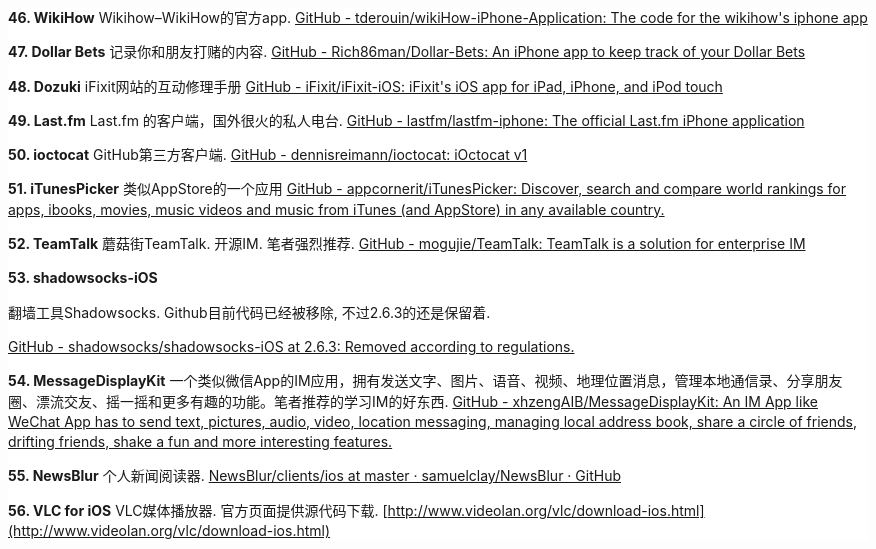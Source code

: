 **46. WikiHow**
Wikihow–WikiHow的官方app.
[GitHub - tderouin/wikiHow-iPhone-Application: The code for the wikihow's iphone app](https://github.com/tderouin/wikiHow-iPhone-Application)

**47. Dollar Bets**
记录你和朋友打赌的内容.
[GitHub - Rich86man/Dollar-Bets: An iPhone app to keep track of your Dollar Bets](https://github.com/Rich86man/Dollar-Bets)

**48. Dozuki**
iFixit网站的互动修理手册
[GitHub - iFixit/iFixit-iOS: iFixit's iOS app for iPad, iPhone, and iPod touch](https://github.com/iFixit/iFixit-iOS)

**49. Last.fm**
Last.fm 的客户端，国外很火的私人电台.
[GitHub - lastfm/lastfm-iphone: The official Last.fm iPhone application](https://github.com/lastfm/lastfm-iphone)

**50. ioctocat**
GitHub第三方客户端.
[GitHub - dennisreimann/ioctocat: iOctocat v1](https://github.com/dennisreimann/ioctocat)

**51. iTunesPicker**
类似AppStore的一个应用
[GitHub - appcornerit/iTunesPicker: Discover, search and compare world rankings for apps, ibooks, movies, music videos and music from iTunes (and AppStore) in any available country.](https://github.com/appcornerit/iTunesPicker)

**52. TeamTalk**
蘑菇街TeamTalk. 开源IM. 笔者强烈推荐.
[GitHub - mogujie/TeamTalk: TeamTalk is a solution for enterprise IM](https://github.com/mogujie/TeamTalk)

**53. shadowsocks-iOS**

翻墙工具Shadowsocks. Github目前代码已经被移除, 不过2.6.3的还是保留着.

[GitHub - shadowsocks/shadowsocks-iOS at 2.6.3: Removed according to regulations.](https://github.com/shadowsocks/shadowsocks-iOS/tree/2.6.3)

**54. MessageDisplayKit**
一个类似微信App的IM应用，拥有发送文字、图片、语音、视频、地理位置消息，管理本地通信录、分享朋友 圈、漂流交友、摇一摇和更多有趣的功能。笔者推荐的学习IM的好东西.
[GitHub - xhzengAIB/MessageDisplayKit: An IM App like WeChat App has to send text, pictures, audio, video, location messaging, managing local address book, share a circle of friends, drifting friends, shake a fun and more interesting features.](https://github.com/xhzengAIB/MessageDisplayKit)

**55. NewsBlur**
个人新闻阅读器.
[NewsBlur/clients/ios at master · samuelclay/NewsBlur · GitHub](https://github.com/samuelclay/NewsBlur/tree/master/clients/ios)

**56. VLC for iOS**
VLC媒体播放器. 官方页面提供源代码下载.
[http://www.videolan.org/vlc/download-ios.html](http://www.videolan.org/vlc/download-ios.html)
